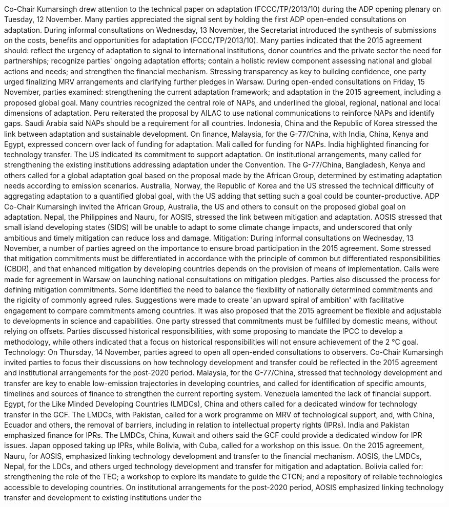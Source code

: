 Co-Chair Kumarsingh drew attention to the technical paper on adaptation (FCCC/TP/2013/10) during the ADP opening plenary on Tuesday, 12 November. Many parties appreciated the signal sent by holding the first ADP open-ended consultations on adaptation. During informal consultations on Wednesday, 13 November, the Secretariat introduced the synthesis of submissions on the costs, benefits and opportunities for adaptation (FCCC/TP/2013/10). Many parties indicated that the 2015 agreement should: reflect the urgency of adaptation to signal to international institutions, donor countries and the private sector the need for partnerships; recognize parties' ongoing adaptation efforts; contain a holistic review component assessing national and global actions and needs; and strengthen the financial mechanism. Stressing transparency as key to building confidence, one party urged finalizing MRV arrangements and clarifying further pledges in Warsaw. During open-ended consultations on Friday, 15 November, parties examined: strengthening the current adaptation framework; and adaptation in the 2015 agreement, including a proposed global goal. Many countries recognized the central role of NAPs, and underlined the global, regional, national and local dimensions of adaptation. Peru reiterated the proposal by AILAC to use national communications to reinforce NAPs and identify gaps. Saudi Arabia said NAPs should be a requirement for all countries. Indonesia, China and the Republic of Korea stressed the link between adaptation and sustainable development. On finance, Malaysia, for the G-77/China, with India, China, Kenya and Egypt, expressed concern over lack of funding for adaptation. Mali called for funding for NAPs. India highlighted financing for technology transfer. The US indicated its commitment to support adaptation. On institutional arrangements, many called for strengthening the existing institutions addressing adaptation under the Convention. The G-77/China, Bangladesh, Kenya and others called for a global adaptation goal based on the proposal made by the African Group, determined by estimating adaptation needs according to emission scenarios. Australia, Norway, the Republic of Korea and the US stressed the technical difficulty of aggregating adaptation to a quantified global goal, with the US adding that setting such a goal could be counter-productive. ADP Co-Chair Kumarsingh invited the African Group, Australia, the US and others to consult on the proposed global goal on adaptation. Nepal, the Philippines and Nauru, for AOSIS, stressed the link between mitigation and adaptation. AOSIS stressed that small island developing states (SIDS) will be unable to adapt to some climate change impacts, and underscored that only ambitious and timely mitigation can reduce loss and damage. Mitigation: During informal consultations on Wednesday, 13 November, a number of parties agreed on the importance to ensure broad participation in the 2015 agreement. Some stressed that mitigation commitments must be differentiated in accordance with the principle of common but differentiated responsibilities (CBDR), and that enhanced mitigation by developing countries depends on the provision of means of implementation. Calls were made for agreement in Warsaw on launching national consultations on mitigation pledges. Parties also discussed the process for defining mitigation commitments. Some identified the need to balance the flexibility of nationally determined commitments and the rigidity of commonly agreed rules. Suggestions were made to create 'an upward spiral of ambition' with facilitative engagement to compare commitments among countries. It was also proposed that the 2015 agreement be flexible and adjustable to developments in science and capabilities. One party stressed that commitments must be fulfilled by domestic means, without relying on offsets. Parties discussed historical responsibilities, with some proposing to mandate the IPCC to develop a methodology, while others indicated that a focus on historical responsibilities will not ensure achievement of the 2 °C goal. Technology: On Thursday, 14 November, parties agreed to open all open-ended consultations to observers. Co-Chair Kumarsingh invited parties to focus their discussions on how technology development and transfer could be reflected in the 2015 agreement and institutional arrangements for the post-2020 period. Malaysia, for the G-77/China, stressed that technology development and transfer are key to enable low-emission trajectories in developing countries, and called for identification of specific amounts, timelines and sources of finance to strengthen the current reporting system. Venezuela lamented the lack of financial support. Egypt, for the Like Minded Developing Countries (LMDCs), China and others called for a dedicated window for technology transfer in the GCF. The LMDCs, with Pakistan, called for a work programme on MRV of technological support, and, with China, Ecuador and others, the removal of barriers, including in relation to intellectual property rights (IPRs). India and Pakistan emphasized finance for IPRs. The LMDCs, China, Kuwait and others said the GCF could provide a dedicated window for IPR issues. Japan opposed taking up IPRs, while Bolivia, with Cuba, called for a workshop on this issue. On the 2015 agreement, Nauru, for AOSIS, emphasized linking technology development and transfer to the financial mechanism. AOSIS, the LMDCs, Nepal, for the LDCs, and others urged technology development and transfer for mitigation and adaptation. Bolivia called for: strengthening the role of the TEC; a workshop to explore its mandate to guide the CTCN; and a repository of reliable technologies accessible to developing countries. On institutional arrangements for the post-2020 period, AOSIS emphasized linking technology transfer and development to existing institutions under the
